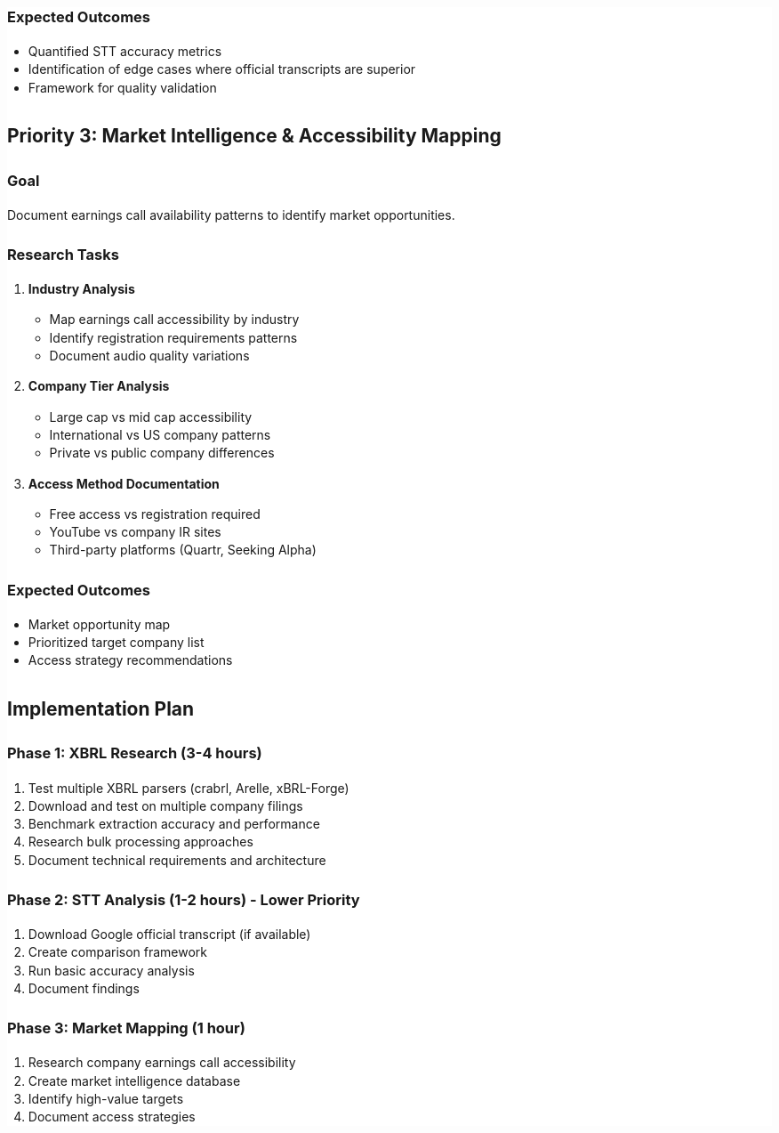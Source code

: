 ### Expected Outcomes
- Quantified STT accuracy metrics
- Identification of edge cases where official transcripts are superior
- Framework for quality validation

## Priority 3: Market Intelligence & Accessibility Mapping

### Goal
Document earnings call availability patterns to identify market opportunities.

### Research Tasks
1. **Industry Analysis**
   - Map earnings call accessibility by industry
   - Identify registration requirements patterns
   - Document audio quality variations

2. **Company Tier Analysis**
   - Large cap vs mid cap accessibility
   - International vs US company patterns
   - Private vs public company differences

3. **Access Method Documentation**
   - Free access vs registration required
   - YouTube vs company IR sites
   - Third-party platforms (Quartr, Seeking Alpha)

### Expected Outcomes
- Market opportunity map
- Prioritized target company list
- Access strategy recommendations

## Implementation Plan

### Phase 1: XBRL Research (3-4 hours)
1. Test multiple XBRL parsers (crabrl, Arelle, xBRL-Forge)
2. Download and test on multiple company filings
3. Benchmark extraction accuracy and performance
4. Research bulk processing approaches
5. Document technical requirements and architecture

### Phase 2: STT Analysis (1-2 hours) - Lower Priority
1. Download Google official transcript (if available)
2. Create comparison framework
3. Run basic accuracy analysis
4. Document findings

### Phase 3: Market Mapping (1 hour)
1. Research company earnings call accessibility
2. Create market intelligence database
3. Identify high-value targets
4. Document access strategies
